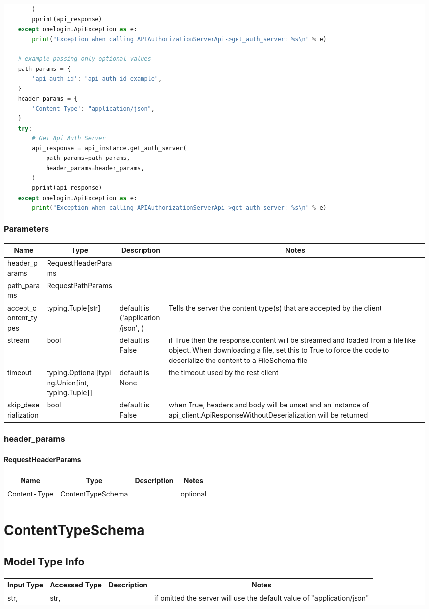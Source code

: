 ```python
        )
        pprint(api_response)
    except onelogin.ApiException as e:
        print("Exception when calling APIAuthorizationServerApi->get_auth_server: %s\n" % e)

    # example passing only optional values
    path_params = {
        'api_auth_id': "api_auth_id_example",
    }
    header_params = {
        'Content-Type': "application/json",
    }
    try:
        # Get Api Auth Server
        api_response = api_instance.get_auth_server(
            path_params=path_params,
            header_params=header_params,
        )
        pprint(api_response)
    except onelogin.ApiException as e:
        print("Exception when calling APIAuthorizationServerApi->get_auth_server: %s\n" % e)
```
### Parameters

Name | Type | Description  | Notes
------------- | ------------- | ------------- | -------------
header_params | RequestHeaderParams | |
path_params | RequestPathParams | |
accept_content_types | typing.Tuple[str] | default is ('application/json', ) | Tells the server the content type(s) that are accepted by the client
stream | bool | default is False | if True then the response.content will be streamed and loaded from a file like object. When downloading a file, set this to True to force the code to deserialize the content to a FileSchema file
timeout | typing.Optional[typing.Union[int, typing.Tuple]] | default is None | the timeout used by the rest client
skip_deserialization | bool | default is False | when True, headers and body will be unset and an instance of api_client.ApiResponseWithoutDeserialization will be returned

### header_params
#### RequestHeaderParams

Name | Type | Description  | Notes
------------- | ------------- | ------------- | -------------
Content-Type | ContentTypeSchema | | optional

# ContentTypeSchema

## Model Type Info
Input Type | Accessed Type | Description | Notes
------------ | ------------- | ------------- | -------------
str,  | str,  |  | if omitted the server will use the default value of "application/json"
